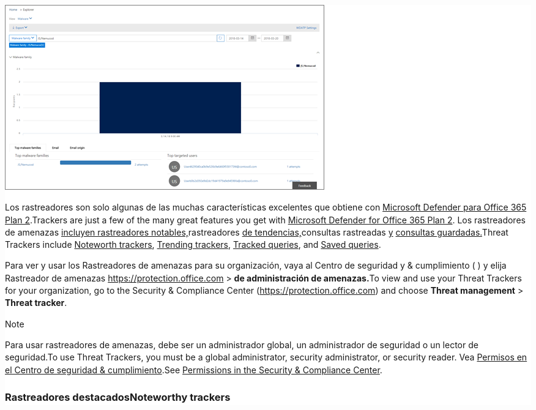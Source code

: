 ![Ejemplo de información de campaña en el Explorador](../../media/e426f220-fdcb-4dd9-99a2-db97dbcf71d5.png)

<span data-ttu-id="eed7f-118">Los rastreadores son solo algunas de las muchas características excelentes que obtiene con [Microsoft Defender para Office 365 Plan 2](office-365-ti.md).</span><span class="sxs-lookup"><span data-stu-id="eed7f-118">Trackers are just a few of the many great features you get with [Microsoft Defender for Office 365 Plan 2](office-365-ti.md).</span></span> <span data-ttu-id="eed7f-119">Los rastreadores de amenazas [incluyen rastreadores notables,](#noteworthy-trackers)rastreadores [de tendencias,](#trending-trackers)consultas rastreadas [y](#tracked-queries) [consultas guardadas.](#saved-queries)</span><span class="sxs-lookup"><span data-stu-id="eed7f-119">Threat Trackers include [Noteworth trackers](#noteworthy-trackers), [Trending trackers](#trending-trackers), [Tracked queries](#tracked-queries), and [Saved queries](#saved-queries).</span></span>

<span data-ttu-id="eed7f-120">Para ver y usar los Rastreadores de amenazas para su organización, vaya al Centro de seguridad y & cumplimiento ( ) y elija Rastreador de amenazas <https://protection.office.com>  \> **de administración de amenazas.**</span><span class="sxs-lookup"><span data-stu-id="eed7f-120">To view and use your Threat Trackers for your organization, go to the Security & Compliance Center (<https://protection.office.com>) and choose **Threat management** \> **Threat tracker**.</span></span>

> [!NOTE]
> <span data-ttu-id="eed7f-121">Para usar rastreadores de amenazas, debe ser un administrador global, un administrador de seguridad o un lector de seguridad.</span><span class="sxs-lookup"><span data-stu-id="eed7f-121">To use Threat Trackers, you must be a global administrator, security administrator, or security reader.</span></span> <span data-ttu-id="eed7f-122">Vea [Permisos en el Centro de seguridad & cumplimiento](permissions-in-the-security-and-compliance-center.md).</span><span class="sxs-lookup"><span data-stu-id="eed7f-122">See [Permissions in the Security & Compliance Center](permissions-in-the-security-and-compliance-center.md).</span></span>

### <a name="noteworthy-trackers"></a><span data-ttu-id="eed7f-123">Rastreadores destacados</span><span class="sxs-lookup"><span data-stu-id="eed7f-123">Noteworthy trackers</span></span>
